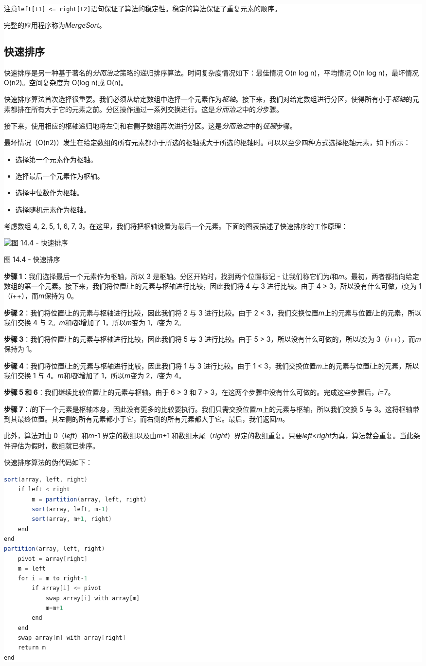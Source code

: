 注意`left[t1] <= right[t2]`语句保证了算法的稳定性。稳定的算法保证了重复元素的顺序。

完整的应用程序称为*MergeSort*。

## 快速排序

快速排序是另一种基于著名的*分而治之*策略的递归排序算法。时间复杂度情况如下：最佳情况 O(n log n)，平均情况 O(n log n)，最坏情况 O(n2)。空间复杂度为 O(log n)或 O(n)。

快速排序算法首次选择很重要。我们必须从给定数组中选择一个元素作为*枢轴*。接下来，我们对给定数组进行分区，使得所有小于*枢轴*的元素都排在所有大于它的元素之前。分区操作通过一系列交换进行。这是*分而治之*中的*分*步骤。

接下来，使用相应的枢轴递归地将左侧和右侧子数组再次进行分区。这是*分而治之*中的*征服*步骤。

最坏情况（O(n2)）发生在给定数组的所有元素都小于所选的枢轴或大于所选的枢轴时。可以以至少四种方式选择枢轴元素，如下所示：

+   选择第一个元素作为枢轴。

+   选择最后一个元素作为枢轴。

+   选择中位数作为枢轴。

+   选择随机元素作为枢轴。

考虑数组 4, 2, 5, 1, 6, 7, 3。在这里，我们将把枢轴设置为最后一个元素。下面的图表描述了快速排序的工作原理：

![图 14.4 - 快速排序](https://github.com/OpenDocCN/freelearn-java-zh/raw/master/docs/cpl-code-itw-gd-java/img/Figure_14.4_B15403.jpg)

图 14.4 - 快速排序

**步骤 1**：我们选择最后一个元素作为枢轴，所以 3 是枢轴。分区开始时，找到两个位置标记 - 让我们称它们为*i*和*m*。最初，两者都指向给定数组的第一个元素。接下来，我们将位置*i*上的元素与枢轴进行比较，因此我们将 4 与 3 进行比较。由于 4 > 3，所以没有什么可做，*i*变为 1（*i*++），而*m*保持为 0。

**步骤 2**：我们将位置*i*上的元素与枢轴进行比较，因此我们将 2 与 3 进行比较。由于 2 < 3，我们交换位置*m*上的元素与位置*i*上的元素，所以我们交换 4 与 2。*m*和*i*都增加了 1，所以*m*变为 1，*i*变为 2。

**步骤 3**：我们将位置*i*上的元素与枢轴进行比较，因此我们将 5 与 3 进行比较。由于 5 > 3，所以没有什么可做的，所以*i*变为 3（*i*++），而*m*保持为 1。

**步骤 4**：我们将位置*i*上的元素与枢轴进行比较，因此我们将 1 与 3 进行比较。由于 1 < 3，我们交换位置*m*上的元素与位置*i*上的元素，所以我们交换 1 与 4。*m*和*i*都增加了 1，所以*m*变为 2，*i*变为 4。

**步骤 5 和 6**：我们继续比较位置*i*上的元素与枢轴。由于 6 > 3 和 7 > 3，在这两个步骤中没有什么可做的。完成这些步骤后，*i*=7。

**步骤 7**：*i*的下一个元素是枢轴本身，因此没有更多的比较要执行。我们只需交换位置*m*上的元素与枢轴，所以我们交换 5 与 3。这将枢轴带到其最终位置。其左侧的所有元素都小于它，而右侧的所有元素都大于它。最后，我们返回*m*。

此外，算法对由 0（*left*）和*m*-1 界定的数组以及由*m*+1 和数组末尾（*right*）界定的数组重复。只要*left*<*right*为真，算法就会重复。当此条件评估为假时，数组就已排序。

快速排序算法的伪代码如下：

```java
sort(array, left, right)
    if left < right
        m = partition(array, left, right)
        sort(array, left, m-1)
        sort(array, m+1, right)
    end
end
partition(array, left, right)
    pivot = array[right]
    m = left
    for i = m to right-1
        if array[i] <= pivot
            swap array[i] with array[m]
            m=m+1
        end 
    end
    swap array[m] with array[right]
    return m
end
```
